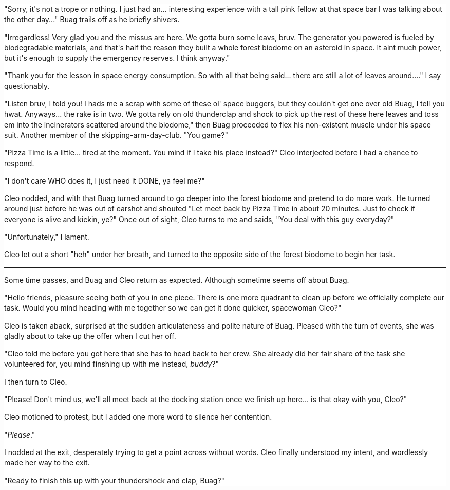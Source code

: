 "Sorry, it's not a trope or nothing. I just had an... interesting experience with a tall pink fellow at that space bar I was talking about the other day..." Buag trails off as he briefly shivers. 

"Irregardless! Very glad you and the missus are here. We gotta burn some leavs, bruv. The generator you powered is fueled by biodegradable materials, and that's half the reason they built a whole forest biodome on an asteroid in space. It aint much power, but it's enough to supply the emergency reserves. I think anyway."

"Thank you for the lesson in space energy consumption. So with all that being said... there are still a lot of leaves around...." I say questionably. 

"Listen bruv, I told you! I hads me a scrap with some of these ol' space buggers, but they couldn't get one over old Buag, I tell you hwat. Anyways... the rake is in two. We gotta rely on old thunderclap and shock to pick up the rest of these here leaves and toss em into the incinerators scattered around the biodome," then Buag proceeded to flex his non-existent muscle under his space suit. Another member of the skipping-arm-day-club. "You game?"

"Pizza Time is a little... tired at the moment. You mind if I take his place instead?" Cleo interjected before I had a chance to respond. 

"I don't care WHO does it, I just need it DONE, ya feel me?"

Cleo nodded, and with that Buag turned around to go deeper into the forest biodome and pretend to do more work. He turned around just before he was out of earshot and shouted "Let meet back by Pizza Time in about 20 minutes. Just to check if everyone is alive and kickin, ye?" Once out of sight, Cleo turns to me and saids, "You deal with this guy everyday?"

"Unfortunately," I lament. 

Cleo let out a short "heh" under her breath, and turned to the opposite side of the forest biodome to begin her task. 

---
Some time passes, and Buag and Cleo return as expected. Although sometime seems off about Buag.

"Hello friends, pleasure seeing both of you in one piece. There is one more quadrant to clean up before we officially complete our task. Would you mind heading with me together so we can get it done quicker, spacewoman Cleo?"

Cleo is taken aback, surprised at the sudden articulateness and polite nature of Buag. Pleased with the turn of events, she was gladly about to take up the offer when I cut her off.

"Cleo told me before you got here that she has to head back to her crew. She already did her fair share of the task she volunteered for, you mind finshing up with me instead, *buddy*?"

I then turn to Cleo.

"Please! Don't mind us, we'll all meet back at the docking station once we finish up here... is that okay with you, Cleo?"

Cleo motioned to protest, but I added one more word to silence her contention.

"*Please*."

I nodded at the exit, desperately trying to get a point across without words. Cleo finally understood my intent, and wordlessly made her way to the exit.

"Ready to finish this up with your thundershock and clap, Buag?"
